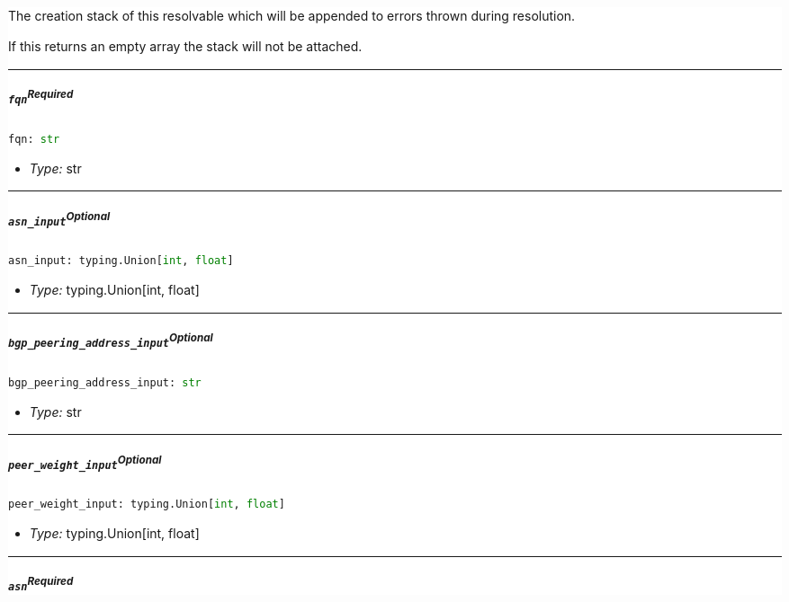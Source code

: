 The creation stack of this resolvable which will be appended to errors thrown during resolution.

If this returns an empty array the stack will not be attached.

---

##### `fqn`<sup>Required</sup> <a name="fqn" id="@cdktf/provider-azurestack.localNetworkGateway.LocalNetworkGatewayBgpSettingsOutputReference.property.fqn"></a>

```python
fqn: str
```

- *Type:* str

---

##### `asn_input`<sup>Optional</sup> <a name="asn_input" id="@cdktf/provider-azurestack.localNetworkGateway.LocalNetworkGatewayBgpSettingsOutputReference.property.asnInput"></a>

```python
asn_input: typing.Union[int, float]
```

- *Type:* typing.Union[int, float]

---

##### `bgp_peering_address_input`<sup>Optional</sup> <a name="bgp_peering_address_input" id="@cdktf/provider-azurestack.localNetworkGateway.LocalNetworkGatewayBgpSettingsOutputReference.property.bgpPeeringAddressInput"></a>

```python
bgp_peering_address_input: str
```

- *Type:* str

---

##### `peer_weight_input`<sup>Optional</sup> <a name="peer_weight_input" id="@cdktf/provider-azurestack.localNetworkGateway.LocalNetworkGatewayBgpSettingsOutputReference.property.peerWeightInput"></a>

```python
peer_weight_input: typing.Union[int, float]
```

- *Type:* typing.Union[int, float]

---

##### `asn`<sup>Required</sup> <a name="asn" id="@cdktf/provider-azurestack.localNetworkGateway.LocalNetworkGatewayBgpSettingsOutputReference.property.asn"></a>
